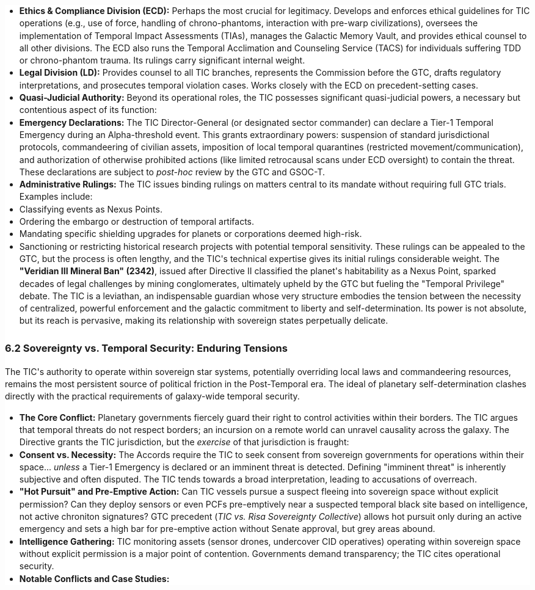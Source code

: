 *   **Ethics & Compliance Division (ECD):** Perhaps the most crucial for legitimacy. Develops and enforces ethical guidelines for TIC operations (e.g., use of force, handling of chrono-phantoms, interaction with pre-warp civilizations), oversees the implementation of Temporal Impact Assessments (TIAs), manages the Galactic Memory Vault, and provides ethical counsel to all other divisions. The ECD also runs the Temporal Acclimation and Counseling Service (TACS) for individuals suffering TDD or chrono-phantom trauma. Its rulings carry significant internal weight.
*   **Legal Division (LD):** Provides counsel to all TIC branches, represents the Commission before the GTC, drafts regulatory interpretations, and prosecutes temporal violation cases. Works closely with the ECD on precedent-setting cases.
*   **Quasi-Judicial Authority:** Beyond its operational roles, the TIC possesses significant quasi-judicial powers, a necessary but contentious aspect of its function:
*   **Emergency Declarations:** The TIC Director-General (or designated sector commander) can declare a Tier-1 Temporal Emergency during an Alpha-threshold event. This grants extraordinary powers: suspension of standard jurisdictional protocols, commandeering of civilian assets, imposition of local temporal quarantines (restricted movement/communication), and authorization of otherwise prohibited actions (like limited retrocausal scans under ECD oversight) to contain the threat. These declarations are subject to *post-hoc* review by the GTC and GSOC-T.
*   **Administrative Rulings:** The TIC issues binding rulings on matters central to its mandate without requiring full GTC trials. Examples include:
*   Classifying events as Nexus Points.
*   Ordering the embargo or destruction of temporal artifacts.
*   Mandating specific shielding upgrades for planets or corporations deemed high-risk.
*   Sanctioning or restricting historical research projects with potential temporal sensitivity.
These rulings can be appealed to the GTC, but the process is often lengthy, and the TIC's technical expertise gives its initial rulings considerable weight. The **"Veridian III Mineral Ban" (2342)**, issued after Directive II classified the planet's habitability as a Nexus Point, sparked decades of legal challenges by mining conglomerates, ultimately upheld by the GTC but fueling the "Temporal Privilege" debate.
The TIC is a leviathan, an indispensable guardian whose very structure embodies the tension between the necessity of centralized, powerful enforcement and the galactic commitment to liberty and self-determination. Its power is not absolute, but its reach is pervasive, making its relationship with sovereign states perpetually delicate.
### 6.2 Sovereignty vs. Temporal Security: Enduring Tensions
The TIC's authority to operate within sovereign star systems, potentially overriding local laws and commandeering resources, remains the most persistent source of political friction in the Post-Temporal era. The ideal of planetary self-determination clashes directly with the practical requirements of galaxy-wide temporal security.
*   **The Core Conflict:** Planetary governments fiercely guard their right to control activities within their borders. The TIC argues that temporal threats do not respect borders; an incursion on a remote world can unravel causality across the galaxy. The Directive grants the TIC jurisdiction, but the *exercise* of that jurisdiction is fraught:
*   **Consent vs. Necessity:** The Accords require the TIC to seek consent from sovereign governments for operations within their space... *unless* a Tier-1 Emergency is declared or an imminent threat is detected. Defining "imminent threat" is inherently subjective and often disputed. The TIC tends towards a broad interpretation, leading to accusations of overreach.
*   **"Hot Pursuit" and Pre-Emptive Action:** Can TIC vessels pursue a suspect fleeing into sovereign space without explicit permission? Can they deploy sensors or even PCFs pre-emptively near a suspected temporal black site based on intelligence, not active chroniton signatures? GTC precedent (*TIC vs. Risa Sovereignty Collective*) allows hot pursuit only during an active emergency and sets a high bar for pre-emptive action without Senate approval, but grey areas abound.
*   **Intelligence Gathering:** TIC monitoring assets (sensor drones, undercover CID operatives) operating within sovereign space without explicit permission is a major point of contention. Governments demand transparency; the TIC cites operational security.
*   **Notable Conflicts and Case Studies:**